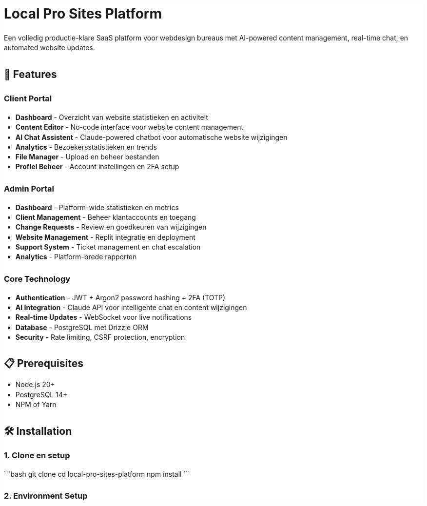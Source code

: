 # Local Pro Sites Platform

Een volledig productie-klare SaaS platform voor webdesign bureaus met AI-powered content management, real-time chat, en automated website updates.

## 🚀 Features

### Client Portal
- **Dashboard** - Overzicht van website statistieken en activiteit
- **Content Editor** - No-code interface voor website content management
- **AI Chat Assistent** - Claude-powered chatbot voor automatische website wijzigingen
- **Analytics** - Bezoekersstatistieken en trends
- **File Manager** - Upload en beheer bestanden
- **Profiel Beheer** - Account instellingen en 2FA setup

### Admin Portal
- **Dashboard** - Platform-wide statistieken en metrics
- **Client Management** - Beheer klantaccounts en toegang
- **Change Requests** - Review en goedkeuren van wijzigingen
- **Website Management** - Replit integratie en deployment
- **Support System** - Ticket management en chat escalation
- **Analytics** - Platform-brede rapporten

### Core Technology
- **Authentication** - JWT + Argon2 password hashing + 2FA (TOTP)
- **AI Integration** - Claude API voor intelligente chat en content wijzigingen
- **Real-time Updates** - WebSocket voor live notifications
- **Database** - PostgreSQL met Drizzle ORM
- **Security** - Rate limiting, CSRF protection, encryption

## 📋 Prerequisites

- Node.js 20+
- PostgreSQL 14+
- NPM of Yarn

## 🛠️ Installation

### 1. Clone en setup

\`\`\`bash
git clone <repository-url>
cd local-pro-sites-platform
npm install
\`\`\`

### 2. Environment Setup
